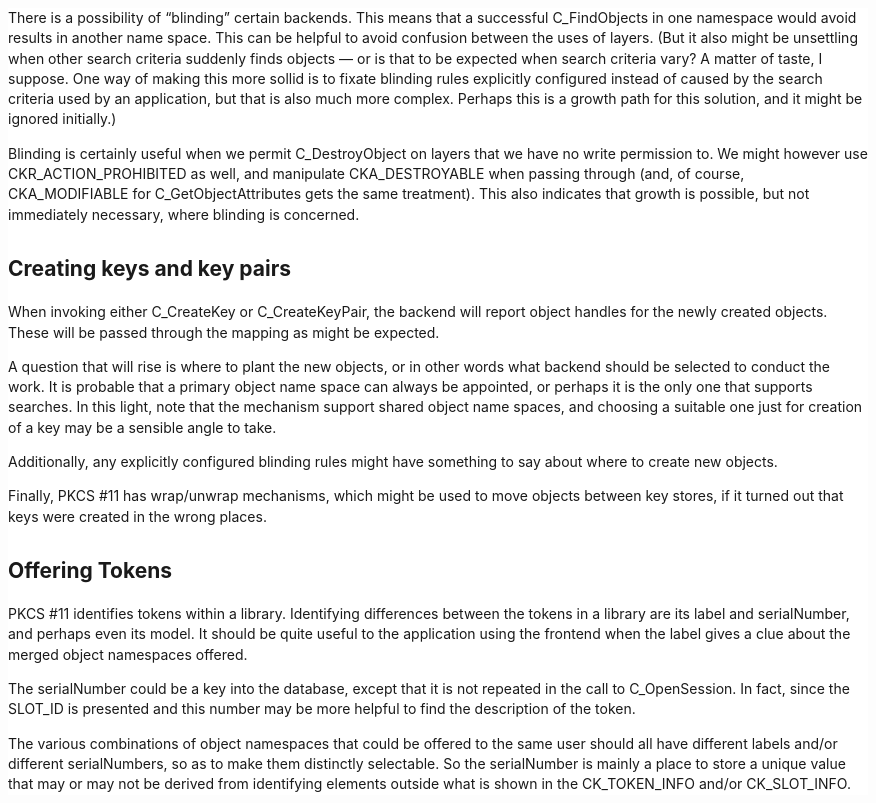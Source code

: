 There is a possibility of “blinding” certain backends.  This means that a
successful C\_FindObjects in one namespace would avoid results in another name
space.  This can be helpful to avoid confusion between the uses of layers.  (But
it also might be unsettling when other search criteria suddenly finds objects —
or is that to be expected when search criteria vary?  A matter of taste, I
suppose.  One way of making this more sollid is to fixate blinding rules
explicitly configured instead of caused by the search criteria used by an
application, but that is also much more complex.  Perhaps this is a growth path
for this solution, and it might be ignored initially.)

Blinding is certainly useful when we permit C\_DestroyObject on layers that we
have no write permission to.  We might however use CKR\_ACTION\_PROHIBITED as
well, and manipulate CKA\_DESTROYABLE when passing through (and, of course,
CKA\_MODIFIABLE for C\_GetObjectAttributes gets the same treatment).  This also
indicates that growth is possible, but not immediately necessary, where blinding
is concerned.

Creating keys and key pairs
---------------------------

When invoking either C\_CreateKey or C\_CreateKeyPair, the backend will report
object handles for the newly created objects.  These will be passed through the
mapping as might be expected.

A question that will rise is where to plant the new objects, or in other words
what backend should be selected to conduct the work.  It is probable that a
primary object name space can always be appointed, or perhaps it is the only one
that supports searches.  In this light, note that the mechanism support shared
object name spaces, and choosing a suitable one just for creation of a key may
be a sensible angle to take.

Additionally, any explicitly configured blinding rules might have something to
say about where to create new objects.

Finally, PKCS \#11 has wrap/unwrap mechanisms, which might be used to move
objects between key stores, if it turned out that keys were created in the wrong
places.

Offering Tokens
---------------

PKCS \#11 identifies tokens within a library.  Identifying differences between
the tokens in a library are its label and serialNumber, and perhaps even its
model.  It should be quite useful to the application using the frontend when the
label gives a clue about the merged object namespaces offered.

The serialNumber could be a key into the database, except that it is not
repeated in the call to C\_OpenSession.  In fact, since the SLOT\_ID is
presented and this number may be more helpful to find the description of the
token.

The various combinations of object namespaces that could be offered to the same
user should all have different labels and/or different serialNumbers, so as to
make them distinctly selectable.  So the serialNumber is mainly a place to store
a unique value that may or may not be derived from identifying elements outside
what is shown in the CK\_TOKEN\_INFO and/or CK\_SLOT\_INFO.
